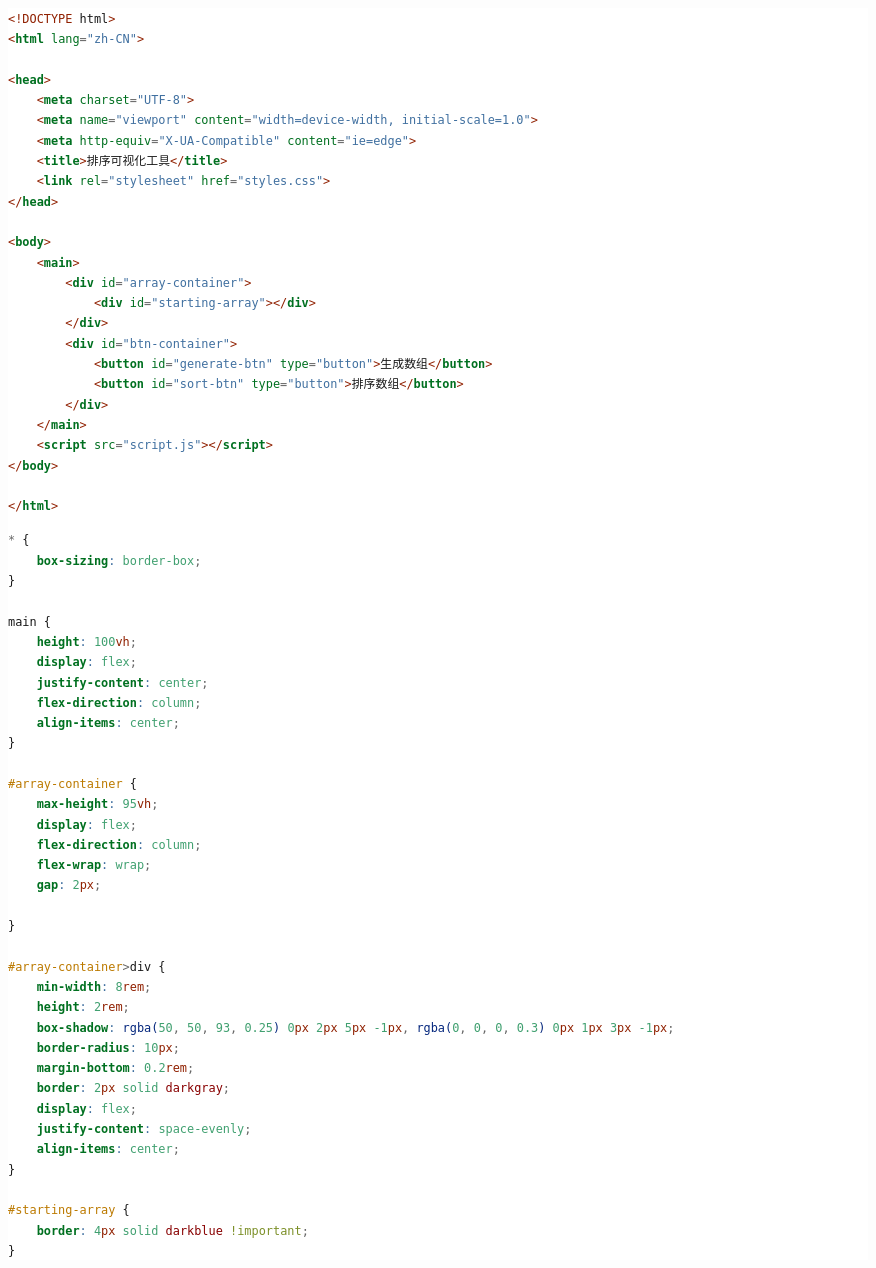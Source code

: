 ```html
<!DOCTYPE html>
<html lang="zh-CN">

<head>
    <meta charset="UTF-8">
    <meta name="viewport" content="width=device-width, initial-scale=1.0">
    <meta http-equiv="X-UA-Compatible" content="ie=edge">
    <title>排序可视化工具</title>
    <link rel="stylesheet" href="styles.css">
</head>

<body>
    <main>
        <div id="array-container">
            <div id="starting-array"></div>
        </div>
        <div id="btn-container">
            <button id="generate-btn" type="button">生成数组</button>
            <button id="sort-btn" type="button">排序数组</button>
        </div>
    </main>
    <script src="script.js"></script>
</body>

</html>
```

```css
* {
    box-sizing: border-box;
}

main {
    height: 100vh;
    display: flex;
    justify-content: center;
    flex-direction: column;
    align-items: center;
}

#array-container {
    max-height: 95vh;
    display: flex;
    flex-direction: column;
    flex-wrap: wrap;
    gap: 2px;

}

#array-container>div {
    min-width: 8rem;
    height: 2rem;
    box-shadow: rgba(50, 50, 93, 0.25) 0px 2px 5px -1px, rgba(0, 0, 0, 0.3) 0px 1px 3px -1px;
    border-radius: 10px;
    margin-bottom: 0.2rem;
    border: 2px solid darkgray;
    display: flex;
    justify-content: space-evenly;
    align-items: center;
}

#starting-array {
    border: 4px solid darkblue !important;
}
```